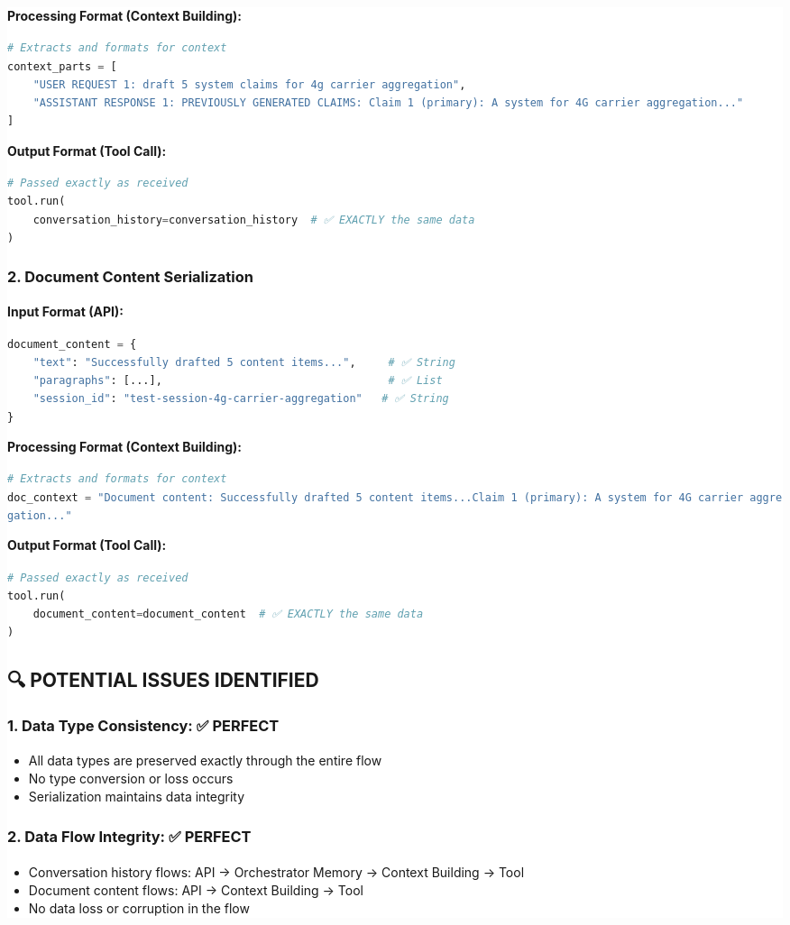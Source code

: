 **Processing Format (Context Building):**
```python
# Extracts and formats for context
context_parts = [
    "USER REQUEST 1: draft 5 system claims for 4g carrier aggregation",
    "ASSISTANT RESPONSE 1: PREVIOUSLY GENERATED CLAIMS: Claim 1 (primary): A system for 4G carrier aggregation..."
]
```

**Output Format (Tool Call):**
```python
# Passed exactly as received
tool.run(
    conversation_history=conversation_history  # ✅ EXACTLY the same data
)
```

### **2. Document Content Serialization**

**Input Format (API):**
```python
document_content = {
    "text": "Successfully drafted 5 content items...",     # ✅ String
    "paragraphs": [...],                                   # ✅ List
    "session_id": "test-session-4g-carrier-aggregation"   # ✅ String
}
```

**Processing Format (Context Building):**
```python
# Extracts and formats for context
doc_context = "Document content: Successfully drafted 5 content items...Claim 1 (primary): A system for 4G carrier aggregation..."
```

**Output Format (Tool Call):**
```python
# Passed exactly as received
tool.run(
    document_content=document_content  # ✅ EXACTLY the same data
)
```

## 🔍 **POTENTIAL ISSUES IDENTIFIED**

### **1. Data Type Consistency: ✅ PERFECT**
- All data types are preserved exactly through the entire flow
- No type conversion or loss occurs
- Serialization maintains data integrity

### **2. Data Flow Integrity: ✅ PERFECT**
- Conversation history flows: API → Orchestrator Memory → Context Building → Tool
- Document content flows: API → Context Building → Tool
- No data loss or corruption in the flow
